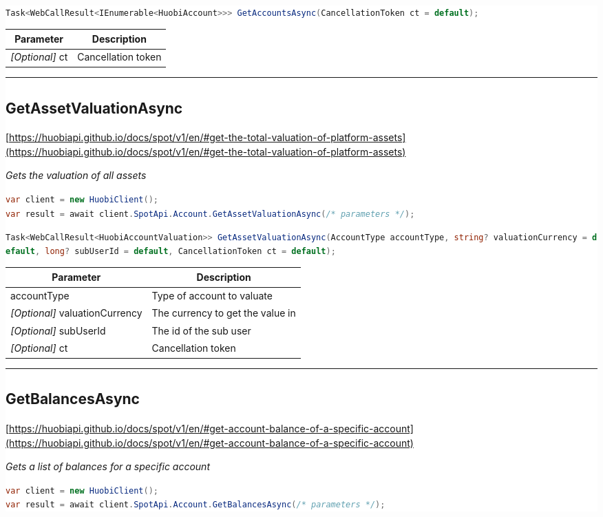 ```csharp  
Task<WebCallResult<IEnumerable<HuobiAccount>>> GetAccountsAsync(CancellationToken ct = default);  
```  

|Parameter|Description|
|---|---|
|_[Optional]_ ct|Cancellation token|

</p>

***

## GetAssetValuationAsync  

[https://huobiapi.github.io/docs/spot/v1/en/#get-the-total-valuation-of-platform-assets](https://huobiapi.github.io/docs/spot/v1/en/#get-the-total-valuation-of-platform-assets)  
<p>

*Gets the valuation of all assets*  

```csharp  
var client = new HuobiClient();  
var result = await client.SpotApi.Account.GetAssetValuationAsync(/* parameters */);  
```  

```csharp  
Task<WebCallResult<HuobiAccountValuation>> GetAssetValuationAsync(AccountType accountType, string? valuationCurrency = default, long? subUserId = default, CancellationToken ct = default);  
```  

|Parameter|Description|
|---|---|
|accountType|Type of account to valuate|
|_[Optional]_ valuationCurrency|The currency to get the value in|
|_[Optional]_ subUserId|The id of the sub user|
|_[Optional]_ ct|Cancellation token|

</p>

***

## GetBalancesAsync  

[https://huobiapi.github.io/docs/spot/v1/en/#get-account-balance-of-a-specific-account](https://huobiapi.github.io/docs/spot/v1/en/#get-account-balance-of-a-specific-account)  
<p>

*Gets a list of balances for a specific account*  

```csharp  
var client = new HuobiClient();  
var result = await client.SpotApi.Account.GetBalancesAsync(/* parameters */);  
```  
